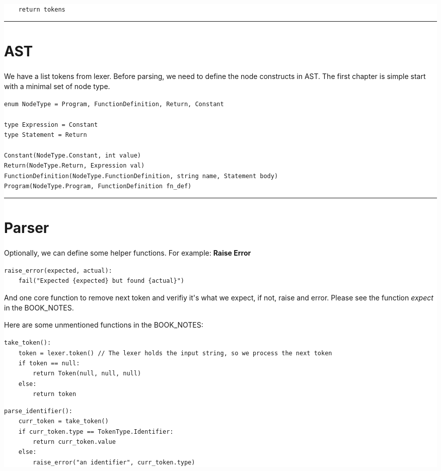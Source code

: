 ```
    return tokens
```

---

# AST
We have a list tokens from lexer. Before parsing, we need to define the node constructs in AST. The first chapter is simple start with a minimal set of node type.

```
enum NodeType = Program, FunctionDefinition, Return, Constant

type Expression = Constant
type Statement = Return

Constant(NodeType.Constant, int value)
Return(NodeType.Return, Expression val)
FunctionDefinition(NodeType.FunctionDefinition, string name, Statement body)
Program(NodeType.Program, FunctionDefinition fn_def)
```

---

# Parser
Optionally, we can define some helper functions. For example: 
**Raise Error**
```
raise_error(expected, actual):
    fail("Expected {expected} but found {actual}")
```

And one core function to remove next token and verifiy it's what we expect, if not, raise and error. Please see the function *expect* in the BOOK_NOTES.

Here are some unmentioned functions in the BOOK_NOTES:

```
take_token():
    token = lexer.token() // The lexer holds the input string, so we process the next token
    if token == null:
        return Token(null, null, null)
    else:
        return token
```

```
parse_identifier():
    curr_token = take_token()    
    if curr_token.type == TokenType.Identifier:
        return curr_token.value
    else:
        raise_error("an identifier", curr_token.type)
```

